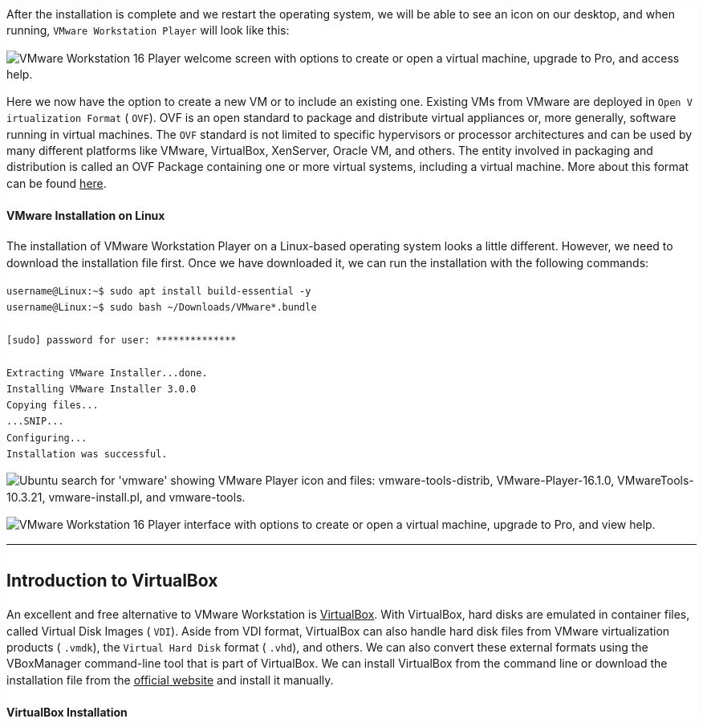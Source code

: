After the installation is complete and we restart the operating system, we will be able to see an icon on our desktop, and when running, `VMware Workstation Player` will look like this:

![VMware Workstation 16 Player welcome screen with options to create or open a virtual machine, upgrade to Pro, and access help.](waRBlamUIvuZ.png)

Here we now have the option to create a new VM or to include an existing one. Existing VMs from VMware are deployed in `Open Virtualization Format` ( `OVF`). OVF is an open standard to package and distribute virtual appliances or, more generally, software running in virtual machines. The `OVF` standard is not limited to specific hypervisors or processor architectures and can be used by many different platforms like VMware, VirtualBox, XenServer, Oracle VM, and others. The entity involved in packaging and distribution is called an OVF Package containing one or more virtual systems, including a virtual machine. More about this format can be found [here](https://en.wikipedia.org/wiki/Open_Virtualization_Format).

#### VMware Installation on Linux

The installation of VMware Workstation Player on a Linux-based operating system looks a little different. However, we need to download the installation file first. Once we have downloaded it, we can run the installation with the following commands:

```shell
username@Linux:~$ sudo apt install build-essential -y
username@Linux:~$ sudo bash ~/Downloads/VMware*.bundle

[sudo] password for user: **************

Extracting VMware Installer...done.
Installing VMware Installer 3.0.0
Copying files...
...SNIP...
Configuring...
Installation was successful.

```

![Ubuntu search for 'vmware' showing VMware Player icon and files: vmware-tools-distrib, VMware-Player-16.1.0, VMwareTools-10.3.21, vmware-install.pl, and vmware-tools.](l3VwqrSvGVCP.png)

![VMware Workstation 16 Player interface with options to create or open a virtual machine, upgrade to Pro, and view help.](PHBldzJFyJYd.png)

* * *

## Introduction to VirtualBox

An excellent and free alternative to VMware Workstation is [VirtualBox](https://www.virtualbox.org/). With VirtualBox, hard disks are emulated in container files, called Virtual Disk Images ( `VDI`). Aside from VDI format, VirtualBox can also handle hard disk files from VMware virtualization products ( `.vmdk`), the `Virtual Hard Disk` format ( `.vhd`), and others. We can also convert these external formats using the VBoxManager command-line tool that is part of VirtualBox. We can install VirtualBox from the command line or download the installation file from the [official website](https://www.virtualbox.org/wiki/Downloads) and install it manually.

#### VirtualBox Installation
